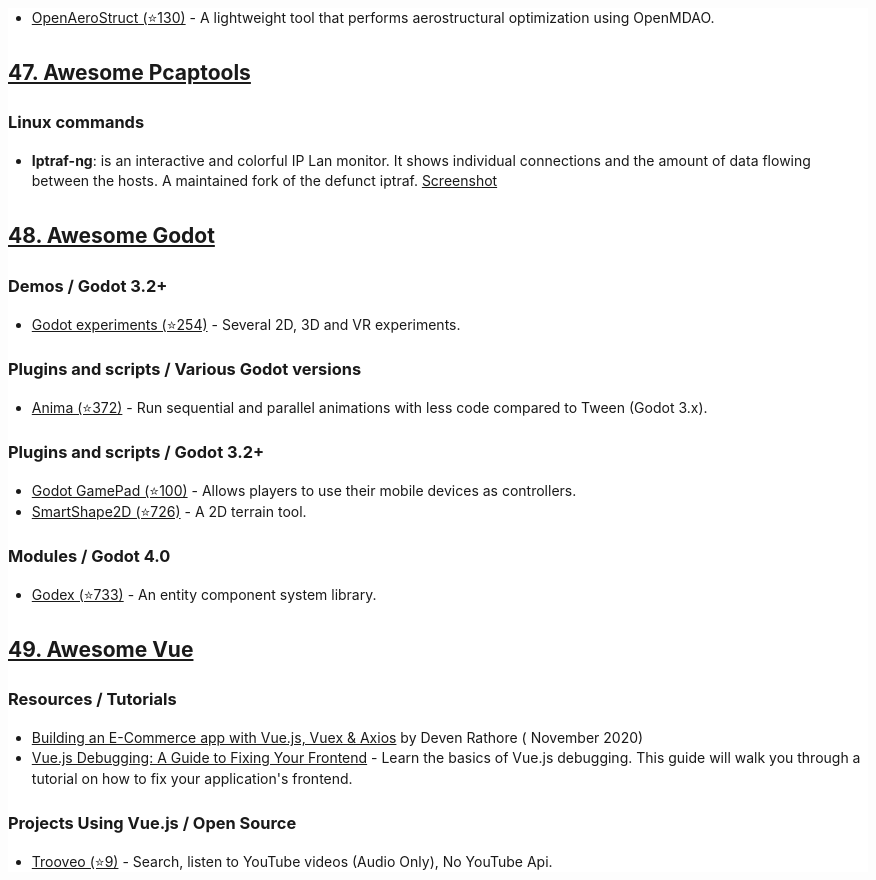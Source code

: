 *   [OpenAeroStruct (⭐130)](https://github.com/mdolab/OpenAeroStruct) -  A lightweight tool that performs aerostructural optimization using OpenMDAO.

## [47. Awesome Pcaptools](/content/caesar0301/awesome-pcaptools/week/README.md)

### Linux commands

*   **Iptraf-ng**: is an interactive and colorful IP Lan monitor.  It shows individual connections and the amount of data flowing between the hosts. A maintained fork of the defunct iptraf. [Screenshot](https://wiki.ipfire.org/addons/iptraf-ng/iptraf-ng_monitor.png)

## [48. Awesome Godot](/content/godotengine/awesome-godot/week/README.md)

### Demos / Godot 3.2+

*   [Godot experiments (⭐254)](https://github.com/MrEliptik/godot_experiments) - Several 2D, 3D and VR experiments.

### Plugins and scripts / Various Godot versions

*   [Anima (⭐372)](https://github.com/ceceppa/anima) - Run sequential and parallel animations with less code compared to Tween (Godot 3.x).

### Plugins and scripts / Godot 3.2+

*   [Godot GamePad (⭐100)](https://github.com/ACB-prgm/Godot_GamePad) - Allows players to use their mobile devices as controllers.
*   [SmartShape2D (⭐726)](https://github.com/SirRamEsq/SmartShape2D) - A 2D terrain tool.

### Modules / Godot 4.0

*   [Godex (⭐733)](https://github.com/GodotECS/godex) - An entity component system library.

## [49. Awesome Vue](/content/vuejs/awesome-vue/week/README.md)

### Resources / Tutorials

*   [Building an E-Commerce app with Vue.js, Vuex & Axios](https://codesource.io/building-an-e-commerce-app-with-vue-js-vuex-axios/) by Deven Rathore ( November 2020)
*   [Vue.js Debugging: A Guide to Fixing Your Frontend](https://snipcart.com/blog/vuejs-debugging) - Learn the basics of Vue.js debugging. This guide will walk you through a tutorial on how to fix your application's frontend.

### Projects Using Vue.js / Open Source

*   [Trooveo (⭐9)](https://github.com/joek85/trooveo) - Search, listen to YouTube videos (Audio Only), No YouTube Api.
